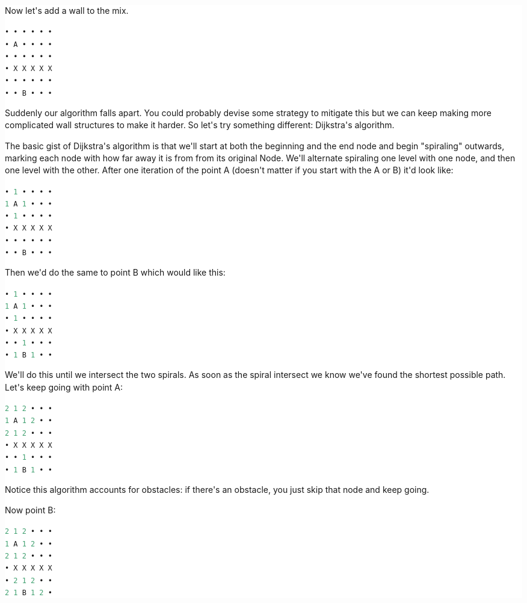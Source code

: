 Now let's add a wall to the mix.

```js
• • • • • •
• A • • • •
• • • • • •
• X X X X X
• • • • • •
• • B • • •
```

Suddenly our algorithm falls apart. You could probably devise some strategy to mitigate this but we can keep making more complicated wall structures to make it harder. So let's try something different: Dijkstra's algorithm.

The basic gist of Dijkstra's algorithm is that we'll start at both the beginning and the end node and begin "spiraling" outwards, marking each node with how far away it is from from its original Node. We'll alternate spiraling one level with one node, and then one level with the other. After one iteration of the point A (doesn't matter if you start with the A or B) it'd look like:

```js
• 1 • • • •
1 A 1 • • •
• 1 • • • •
• X X X X X
• • • • • •
• • B • • •
```

Then we'd do the same to point B which would like this:

```js
• 1 • • • •
1 A 1 • • •
• 1 • • • •
• X X X X X
• • 1 • • •
• 1 B 1 • •
```

We'll do this until we intersect the two spirals. As soon as the spiral intersect we know we've found the shortest possible path. Let's keep going with point A:

```js
2 1 2 • • •
1 A 1 2 • •
2 1 2 • • •
• X X X X X
• • 1 • • •
• 1 B 1 • •
```

Notice this algorithm accounts for obstacles: if there's an obstacle, you just skip that node and keep going.

Now point B:

```js
2 1 2 • • •
1 A 1 2 • •
2 1 2 • • •
• X X X X X
• 2 1 2 • •
2 1 B 1 2 •
```
